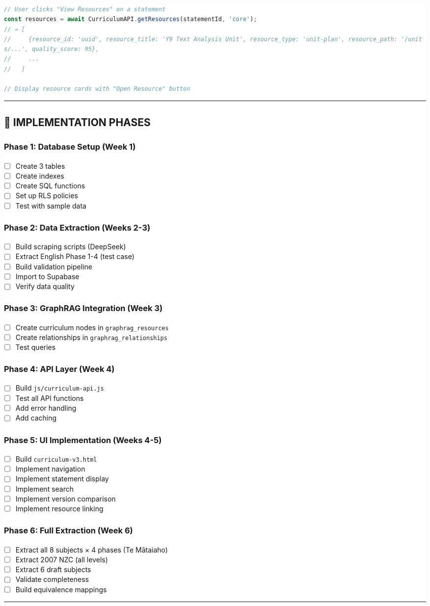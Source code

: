 ```javascript
// User clicks "View Resources" on a statement
const resources = await CurriculumAPI.getResources(statementId, 'core');
// → [
//     {resource_id: 'uuid', resource_title: 'Y9 Text Analysis Unit', resource_type: 'unit-plan', resource_path: '/units/...', quality_score: 95},
//     ...
//   ]

// Display resource cards with "Open Resource" button
```

---

## 🚀 **IMPLEMENTATION PHASES**

### **Phase 1: Database Setup** (Week 1)
- [ ] Create 3 tables
- [ ] Create indexes
- [ ] Create SQL functions
- [ ] Set up RLS policies
- [ ] Test with sample data

### **Phase 2: Data Extraction** (Weeks 2-3)
- [ ] Build scraping scripts (DeepSeek)
- [ ] Extract English Phase 1-4 (test case)
- [ ] Build validation pipeline
- [ ] Import to Supabase
- [ ] Verify data quality

### **Phase 3: GraphRAG Integration** (Week 3)
- [ ] Create curriculum nodes in `graphrag_resources`
- [ ] Create relationships in `graphrag_relationships`
- [ ] Test queries

### **Phase 4: API Layer** (Week 4)
- [ ] Build `js/curriculum-api.js`
- [ ] Test all API functions
- [ ] Add error handling
- [ ] Add caching

### **Phase 5: UI Implementation** (Weeks 4-5)
- [ ] Build `curriculum-v3.html`
- [ ] Implement navigation
- [ ] Implement statement display
- [ ] Implement search
- [ ] Implement version comparison
- [ ] Implement resource linking

### **Phase 6: Full Extraction** (Week 6)
- [ ] Extract all 8 subjects × 4 phases (Te Mātaiaho)
- [ ] Extract 2007 NZC (all levels)
- [ ] Extract 6 draft subjects
- [ ] Validate completeness
- [ ] Build equivalence mappings

---